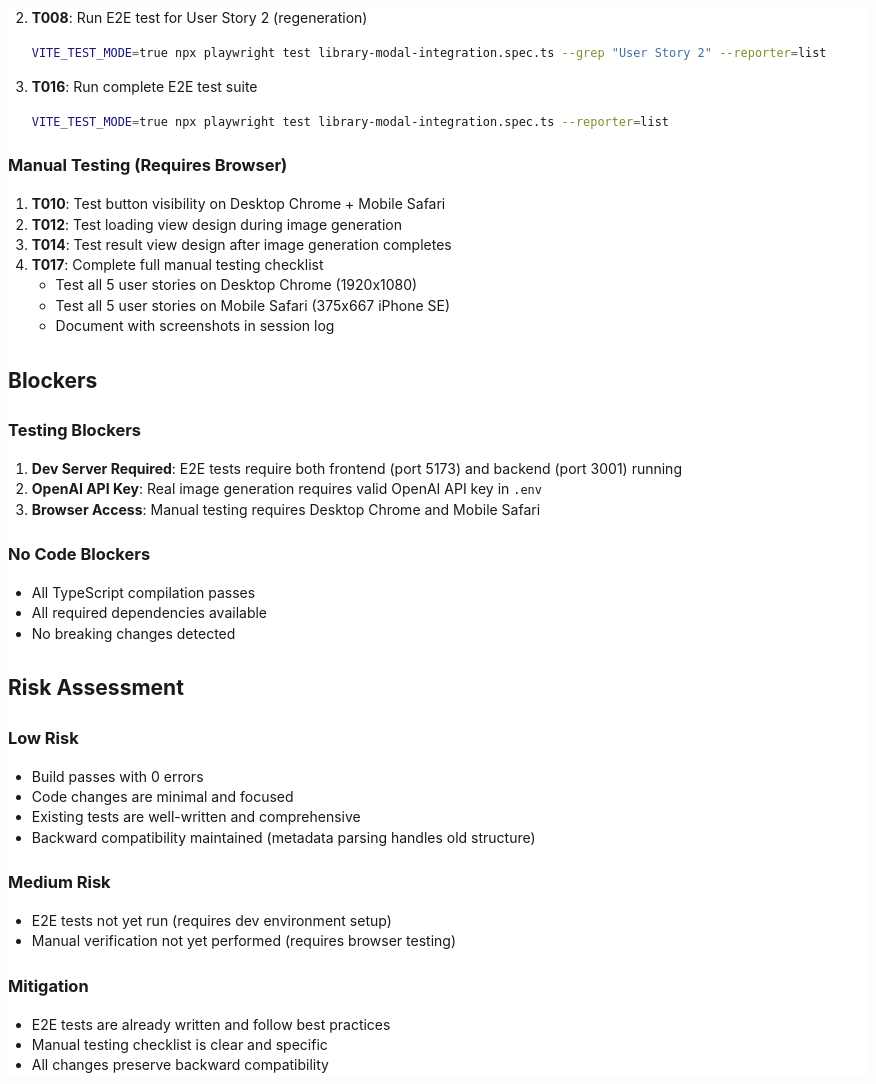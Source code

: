 2. **T008**: Run E2E test for User Story 2 (regeneration)
   ```bash
   VITE_TEST_MODE=true npx playwright test library-modal-integration.spec.ts --grep "User Story 2" --reporter=list
   ```

3. **T016**: Run complete E2E test suite
   ```bash
   VITE_TEST_MODE=true npx playwright test library-modal-integration.spec.ts --reporter=list
   ```

### Manual Testing (Requires Browser)
1. **T010**: Test button visibility on Desktop Chrome + Mobile Safari
2. **T012**: Test loading view design during image generation
3. **T014**: Test result view design after image generation completes
4. **T017**: Complete full manual testing checklist
   - Test all 5 user stories on Desktop Chrome (1920x1080)
   - Test all 5 user stories on Mobile Safari (375x667 iPhone SE)
   - Document with screenshots in session log

## Blockers

### Testing Blockers
1. **Dev Server Required**: E2E tests require both frontend (port 5173) and backend (port 3001) running
2. **OpenAI API Key**: Real image generation requires valid OpenAI API key in `.env`
3. **Browser Access**: Manual testing requires Desktop Chrome and Mobile Safari

### No Code Blockers
- All TypeScript compilation passes
- All required dependencies available
- No breaking changes detected

## Risk Assessment

### Low Risk
- Build passes with 0 errors
- Code changes are minimal and focused
- Existing tests are well-written and comprehensive
- Backward compatibility maintained (metadata parsing handles old structure)

### Medium Risk
- E2E tests not yet run (requires dev environment setup)
- Manual verification not yet performed (requires browser testing)

### Mitigation
- E2E tests are already written and follow best practices
- Manual testing checklist is clear and specific
- All changes preserve backward compatibility
